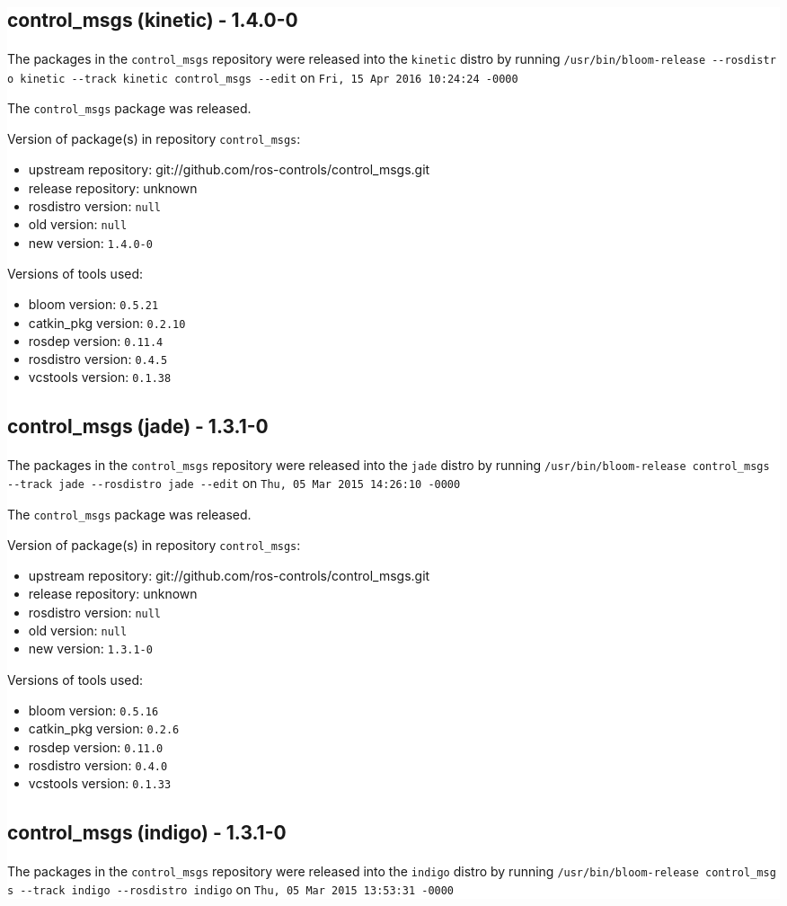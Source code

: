 
## control_msgs (kinetic) - 1.4.0-0

The packages in the `control_msgs` repository were released into the `kinetic` distro by running `/usr/bin/bloom-release --rosdistro kinetic --track kinetic control_msgs --edit` on `Fri, 15 Apr 2016 10:24:24 -0000`

The `control_msgs` package was released.

Version of package(s) in repository `control_msgs`:

- upstream repository: git://github.com/ros-controls/control_msgs.git
- release repository: unknown
- rosdistro version: `null`
- old version: `null`
- new version: `1.4.0-0`

Versions of tools used:

- bloom version: `0.5.21`
- catkin_pkg version: `0.2.10`
- rosdep version: `0.11.4`
- rosdistro version: `0.4.5`
- vcstools version: `0.1.38`


## control_msgs (jade) - 1.3.1-0

The packages in the `control_msgs` repository were released into the `jade` distro by running `/usr/bin/bloom-release control_msgs --track jade --rosdistro jade --edit` on `Thu, 05 Mar 2015 14:26:10 -0000`

The `control_msgs` package was released.

Version of package(s) in repository `control_msgs`:
- upstream repository: git://github.com/ros-controls/control_msgs.git
- release repository: unknown
- rosdistro version: `null`
- old version: `null`
- new version: `1.3.1-0`

Versions of tools used:
- bloom version: `0.5.16`
- catkin_pkg version: `0.2.6`
- rosdep version: `0.11.0`
- rosdistro version: `0.4.0`
- vcstools version: `0.1.33`


## control_msgs (indigo) - 1.3.1-0

The packages in the `control_msgs` repository were released into the `indigo` distro by running `/usr/bin/bloom-release control_msgs --track indigo --rosdistro indigo` on `Thu, 05 Mar 2015 13:53:31 -0000`
